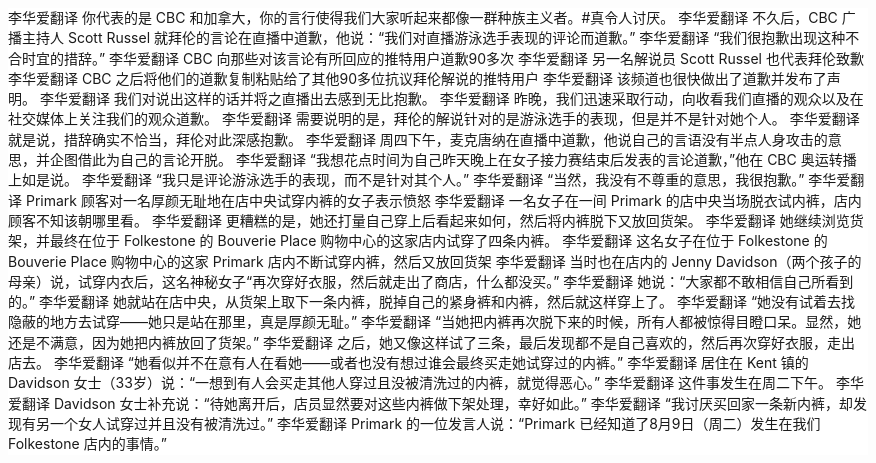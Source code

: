 李华爱翻译
你代表的是 CBC 和加拿大，你的言行使得我们大家听起来都像一群种族主义者。#真令人讨厌。
李华爱翻译
不久后，CBC 广播主持人 Scott Russel 就拜伦的言论在直播中道歉，他说：“我们对直播游泳选手表现的评论而道歉。”
李华爱翻译
“我们很抱歉出现这种不合时宜的措辞。”
李华爱翻译
CBC 向那些对该言论有所回应的推特用户道歉90多次
李华爱翻译
另一名解说员 Scott Russel 也代表拜伦致歉
李华爱翻译
CBC 之后将他们的道歉复制粘贴给了其他90多位抗议拜伦解说的推特用户
李华爱翻译
该频道也很快做出了道歉并发布了声明。
李华爱翻译
我们对说出这样的话并将之直播出去感到无比抱歉。
李华爱翻译
昨晚，我们迅速采取行动，向收看我们直播的观众以及在社交媒体上关注我们的观众道歉。
李华爱翻译
需要说明的是，拜伦的解说针对的是游泳选手的表现，但是并不是针对她个人。
李华爱翻译
就是说，措辞确实不恰当，拜伦对此深感抱歉。
李华爱翻译
周四下午，麦克唐纳在直播中道歉，他说自己的言语没有半点人身攻击的意思，并企图借此为自己的言论开脱。
李华爱翻译
“我想花点时间为自己昨天晚上在女子接力赛结束后发表的言论道歉，”他在 CBC 奥运转播上如是说。
李华爱翻译
“我只是评论游泳选手的表现，而不是针对其个人。”
李华爱翻译
“当然，我没有不尊重的意思，我很抱歉。”
李华爱翻译
Primark 顾客对一名厚颜无耻地在店中央试穿内裤的女子表示愤怒
李华爱翻译
一名女子在一间 Primark 的店中央当场脱衣试内裤，店内顾客不知该朝哪里看。
李华爱翻译
更糟糕的是，她还打量自己穿上后看起来如何，然后将内裤脱下又放回货架。
李华爱翻译
她继续浏览货架，并最终在位于 Folkestone 的 Bouverie Place 购物中心的这家店内试穿了四条内裤。
李华爱翻译
这名女子在位于 Folkestone 的 Bouverie Place 购物中心的这家 Primark 店内不断试穿内裤，然后又放回货架
李华爱翻译
当时也在店内的 Jenny Davidson（两个孩子的母亲）说，试穿内衣后，这名神秘女子“再次穿好衣服，然后就走出了商店，什么都没买。”
李华爱翻译
她说：“大家都不敢相信自己所看到的。”
李华爱翻译
她就站在店中央，从货架上取下一条内裤，脱掉自己的紧身裤和内裤，然后就这样穿上了。
李华爱翻译
“她没有试着去找隐蔽的地方去试穿——她只是站在那里，真是厚颜无耻。”
李华爱翻译
“当她把内裤再次脱下来的时候，所有人都被惊得目瞪口呆。显然，她还是不满意，因为她把内裤放回了货架。”
李华爱翻译
之后，她又像这样试了三条，最后发现都不是自己喜欢的，然后再次穿好衣服，走出店去。
李华爱翻译
“她看似并不在意有人在看她——或者也没有想过谁会最终买走她试穿过的内裤。”
李华爱翻译
居住在 Kent 镇的 Davidson 女士（33岁）说：“一想到有人会买走其他人穿过且没被清洗过的内裤，就觉得恶心。”
李华爱翻译
这件事发生在周二下午。
李华爱翻译
Davidson 女士补充说：“待她离开后，店员显然要对这些内裤做下架处理，幸好如此。”
李华爱翻译
“我讨厌买回家一条新内裤，却发现有另一个女人试穿过并且没有被清洗过。”
李华爱翻译
Primark 的一位发言人说：“Primark 已经知道了8月9日（周二）发生在我们 Folkestone 店内的事情。”